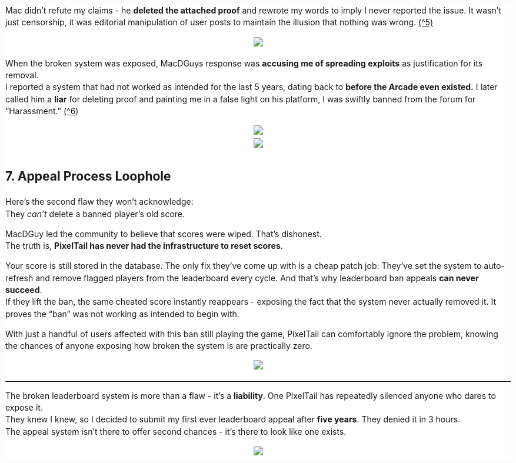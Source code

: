 Mac didn’t refute my claims - he **deleted the attached proof** and rewrote my words to imply I never reported the issue.
It wasn’t just censorship, it was editorial manipulation of user posts to maintain the illusion that nothing was wrong. [(^5)](https://web.archive.org/web/20250601092822/https://forums.pixeltailgames.com/t/moderation-impacting-mental-wellbeing/53401)
<div style="text-align:center;">
  <img src="https://i.imgur.com/fH6Ui7w.png" width="600"/>
</div>

When the broken system was exposed, MacDGuys response was **accusing me of spreading exploits** as justification for its removal. <br>  I reported a system that had not worked as intended for the last 5 years, dating back to **before the Arcade even existed.** I later called him a **liar** for deleting proof and painting me in a false light on his platform, I was swiftly banned from the forum for “Harassment.” [(^6)](https://web.archive.org/web/20250601115047/https://forums.pixeltailgames.com/t/regarding-forum-moderation-leaderboard-ban-report/53402)


<div style="text-align:center;">
  <img src="https://i.imgur.com/VNvd1xk.png" width="400"/>
</div>

<div style="text-align:center;">
  <img src="https://i.imgur.com/cPNa1hw.png" width="400"/>
</div>

## 7. Appeal Process Loophole
Here’s the second flaw they won’t acknowledge:  
They _can’t_ delete a banned player’s old score. 

MacDGuy led the community to believe that scores were wiped. That’s dishonest. <br> The truth is, **PixelTail has never had the infrastructure to reset scores**.

Your score is still stored in the database. The only fix they’ve come up with is a cheap patch job: They’ve set the system to auto-refresh and remove flagged players from the leaderboard every cycle. And that’s why leaderboard ban appeals **can never succeed**. <br> If they lift the ban, the same cheated score instantly reappears - exposing the fact that the system never actually removed it. It proves the “ban” was not working as intended to begin with.



With just a handful of users affected with this ban still playing the game, PixelTail can comfortably ignore the problem, knowing the chances of anyone exposing how broken the system is are practically zero.


<div style="text-align:center;">
  <img src="https://i.imgur.com/jWUFPAp.png" width="200"/>
</div>



---

The broken leaderboard system is more than a flaw - it’s a **liability**. One PixelTail has repeatedly silenced anyone who dares to expose it. <br> They knew I knew, so I decided to submit my first ever leaderboard appeal after **five years**. They denied it in 3 hours. <br> The appeal system isn’t there to offer second chances - it’s there to look like one exists.



<div style="text-align:center;">
  <img src="https://i.imgur.com/KbM4bUW.png" width="600"/>
</div>


